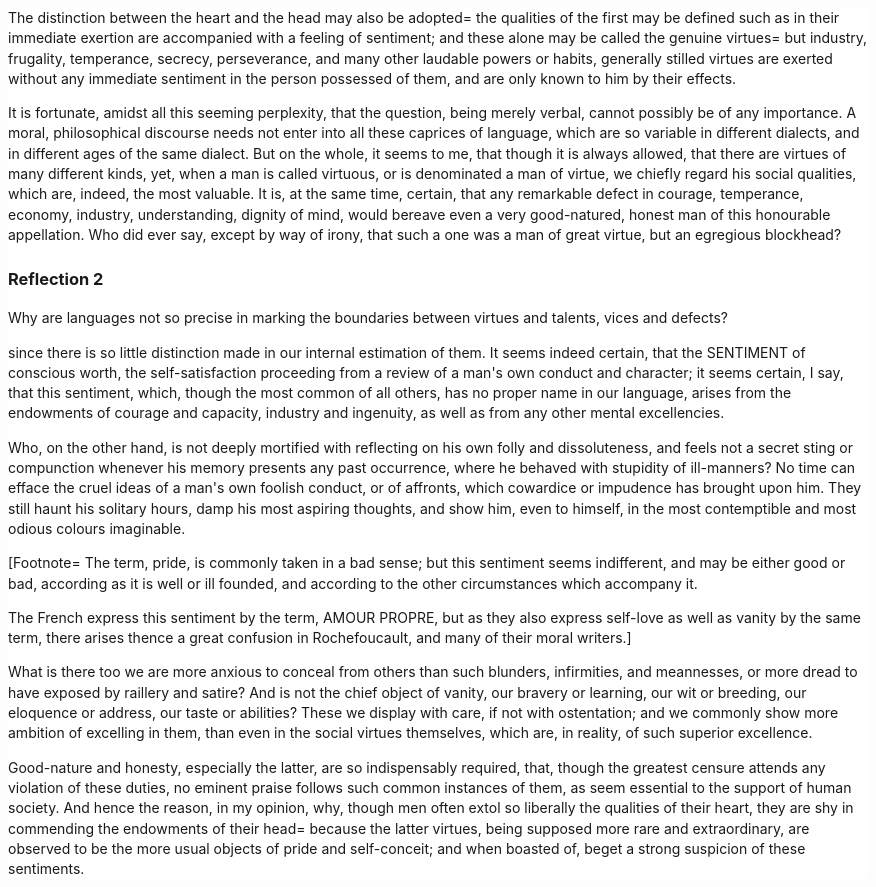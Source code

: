The distinction between the heart and the head may also be adopted=  the qualities of the first may be defined such as in their immediate exertion are accompanied with a feeling of sentiment; and these alone may be called the genuine virtues=  but industry, frugality, temperance, secrecy, perseverance, and many other laudable powers or habits, generally stilled virtues are exerted without any immediate sentiment in the person possessed of them, and are only known to him by their effects. 

It is fortunate, amidst all this seeming perplexity, that the question, being merely verbal, cannot possibly be of any importance. A moral, philosophical discourse needs not enter into all these caprices of language, which are so variable in different dialects, and in different ages of the same dialect. But on the whole, it seems to me, that though it is always allowed, that there are virtues of many different kinds, yet, when a man is called virtuous, or is denominated a man of virtue, we chiefly regard his social qualities, which are, indeed, the most valuable. It is, at the same time, certain, that any remarkable defect in courage, temperance, economy, industry, understanding, dignity of mind, would bereave even a very good-natured, honest man of this honourable appellation. Who did ever say, except by way of irony, that such a one was a man of great virtue, but an egregious blockhead?


### Reflection 2

Why are languages not so precise in marking the boundaries between virtues and talents, vices and defects?

since there is so little distinction made in our internal estimation of them. It seems indeed certain, that the SENTIMENT of conscious worth, the self-satisfaction proceeding from a review of a man's own conduct and character; it seems certain, I say, that this sentiment, which, though the most common of all others, has no proper name in our language, arises from the endowments of courage and capacity, industry and ingenuity, as well as from any other mental excellencies. 

Who, on the other hand, is not deeply mortified with reflecting on his own folly and dissoluteness, and feels not a secret sting or compunction whenever his memory presents any past occurrence, where he behaved with stupidity of ill-manners? No time can efface the cruel ideas of a man's own foolish conduct, or of affronts, which cowardice or impudence has brought upon him. They still haunt his solitary hours, damp his most aspiring thoughts, and show him, even to himself, in the most contemptible and most odious colours imaginable.

<div class="box">
[Footnote=  The term, pride, is commonly taken in a bad sense; but this sentiment seems indifferent, and may be either good or bad, according as it is well or ill founded, and according to the other circumstances which accompany it. 

The French express this sentiment by the term, AMOUR PROPRE, but as they also express self-love as well as vanity by the same term, there arises thence a great confusion in Rochefoucault, and many of their moral writers.]
</div>

What is there too we are more anxious to conceal from others than such blunders, infirmities, and meannesses, or more dread to have exposed by raillery and satire? And is not the chief object of vanity, our bravery or learning, our wit or breeding, our eloquence or address, our taste or abilities? These we display with care, if not with ostentation; and we commonly show more ambition of excelling in them, than even in the social virtues themselves, which are, in reality, of such superior excellence. 

Good-nature and honesty, especially the latter, are so indispensably required, that, though the greatest censure attends any violation of these duties, no eminent praise follows such common instances of them, as seem essential to the support of human society. And hence the reason, in my opinion, why, though men often extol so liberally the qualities of their heart, they are shy in commending the endowments of their head=  because the latter virtues, being supposed more rare and extraordinary, are observed to be the more usual objects of pride and self-conceit; and when boasted of, beget a strong suspicion of these sentiments.

